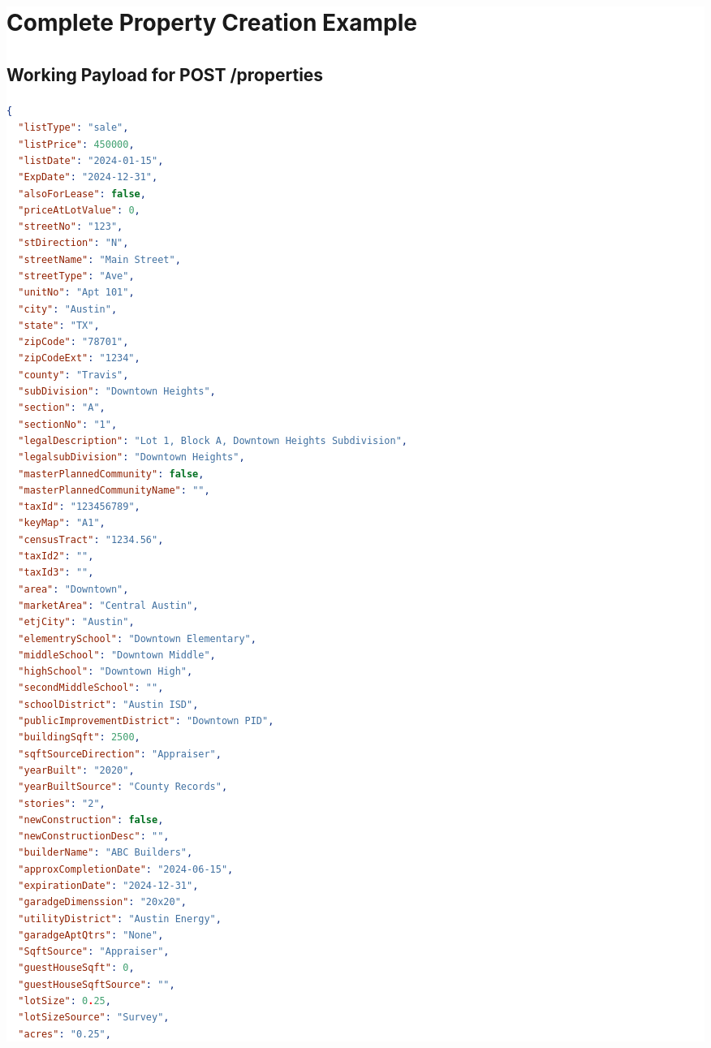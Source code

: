# Complete Property Creation Example

## Working Payload for POST /properties

```json
{
  "listType": "sale",
  "listPrice": 450000,
  "listDate": "2024-01-15",
  "ExpDate": "2024-12-31",
  "alsoForLease": false,
  "priceAtLotValue": 0,
  "streetNo": "123",
  "stDirection": "N",
  "streetName": "Main Street",
  "streetType": "Ave",
  "unitNo": "Apt 101",
  "city": "Austin",
  "state": "TX",
  "zipCode": "78701",
  "zipCodeExt": "1234",
  "county": "Travis",
  "subDivision": "Downtown Heights",
  "section": "A",
  "sectionNo": "1",
  "legalDescription": "Lot 1, Block A, Downtown Heights Subdivision",
  "legalsubDivision": "Downtown Heights",
  "masterPlannedCommunity": false,
  "masterPlannedCommunityName": "",
  "taxId": "123456789",
  "keyMap": "A1",
  "censusTract": "1234.56",
  "taxId2": "",
  "taxId3": "",
  "area": "Downtown",
  "marketArea": "Central Austin",
  "etjCity": "Austin",
  "elementrySchool": "Downtown Elementary",
  "middleSchool": "Downtown Middle",
  "highSchool": "Downtown High",
  "secondMiddleSchool": "",
  "schoolDistrict": "Austin ISD",
  "publicImprovementDistrict": "Downtown PID",
  "buildingSqft": 2500,
  "sqftSourceDirection": "Appraiser",
  "yearBuilt": "2020",
  "yearBuiltSource": "County Records",
  "stories": "2",
  "newConstruction": false,
  "newConstructionDesc": "",
  "builderName": "ABC Builders",
  "approxCompletionDate": "2024-06-15",
  "expirationDate": "2024-12-31",
  "garadgeDimenssion": "20x20",
  "utilityDistrict": "Austin Energy",
  "garadgeAptQtrs": "None",
  "SqftSource": "Appraiser",
  "guestHouseSqft": 0,
  "guestHouseSqftSource": "",
  "lotSize": 0.25,
  "lotSizeSource": "Survey",
  "acres": "0.25",
```